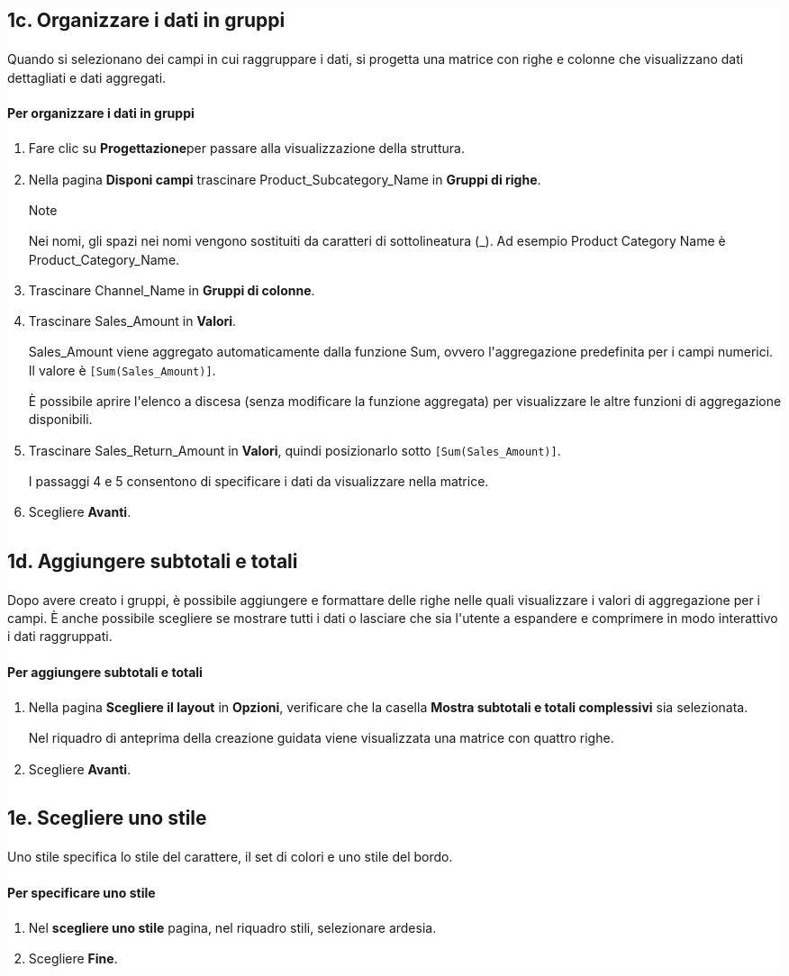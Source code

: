 ##  <a name="DLayout"></a> 1c. Organizzare i dati in gruppi  
 Quando si selezionano dei campi in cui raggruppare i dati, si progetta una matrice con righe e colonne che visualizzano dati dettagliati e dati aggregati.  
  
#### <a name="to-organize-data-into-groups"></a>Per organizzare i dati in gruppi  
  
1.  Fare clic su **Progettazione**per passare alla visualizzazione della struttura.  
  
2.  Nella pagina **Disponi campi** trascinare Product_Subcategory_Name in **Gruppi di righe**.  
  
    > [!NOTE]  
    >  Nei nomi, gli spazi nei nomi vengono sostituiti da caratteri di sottolineatura (_). Ad esempio Product Category Name è Product_Category_Name.  
  
3.  Trascinare Channel_Name in **Gruppi di colonne**.  
  
4.  Trascinare Sales_Amount in **Valori**.  
  
     Sales_Amount viene aggregato automaticamente dalla funzione Sum, ovvero l'aggregazione predefinita per i campi numerici. Il valore è `[Sum(Sales_Amount)]`.  
  
     È possibile aprire l'elenco a discesa (senza modificare la funzione aggregata) per visualizzare le altre funzioni di aggregazione disponibili.  
  
5.  Trascinare Sales_Return_Amount in **Valori**, quindi posizionarlo sotto `[Sum(Sales_Amount)]`.  
  
     I passaggi 4 e 5 consentono di specificare i dati da visualizzare nella matrice.  
  
6.  Scegliere **Avanti**.  
  
##  <a name="DTotals"></a> 1d. Aggiungere subtotali e totali  
 Dopo avere creato i gruppi, è possibile aggiungere e formattare delle righe nelle quali visualizzare i valori di aggregazione per i campi. È anche possibile scegliere se mostrare tutti i dati o lasciare che sia l'utente a espandere e comprimere in modo interattivo i dati raggruppati.  
  
#### <a name="to-add-subtotals-and-totals"></a>Per aggiungere subtotali e totali  
  
1.  Nella pagina **Scegliere il layout** in **Opzioni**, verificare che la casella **Mostra subtotali e totali complessivi** sia selezionata.  
  
     Nel riquadro di anteprima della creazione guidata viene visualizzata una matrice con quattro righe.  
  
2.  Scegliere **Avanti**.  
  
##  <a name="DStyle"></a> 1e. Scegliere uno stile  
 Uno stile specifica lo stile del carattere, il set di colori e uno stile del bordo.  
  
#### <a name="to-specify-a-style"></a>Per specificare uno stile  
  
1.  Nel **scegliere uno stile** pagina, nel riquadro stili, selezionare ardesia.  
  
2.  Scegliere **Fine**.  
  